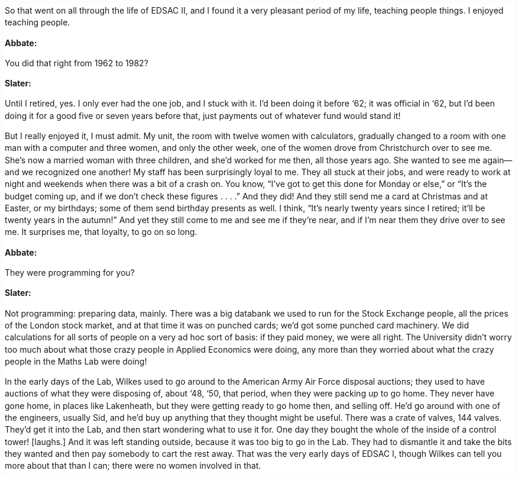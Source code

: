 So that went on all through the life of EDSAC II, and I found it a very
pleasant period of my life, teaching people things. I enjoyed teaching
people.

**Abbate:**

You did that right from 1962 to 1982?

**Slater:**

Until I retired, yes. I only ever had the one job, and I stuck with it.
I’d been doing it before ‘62; it was official in ‘62, but I’d been doing
it for a good five or seven years before that, just payments out of
whatever fund would stand it\!

But I really enjoyed it, I must admit. My unit, the room with twelve
women with calculators, gradually changed to a room with one man with a
computer and three women, and only the other week, one of the women
drove from Christchurch over to see me. She’s now a married woman with
three children, and she’d worked for me then, all those years ago. She
wanted to see me again—and we recognized one another\! My staff has been
surprisingly loyal to me. They all stuck at their jobs, and were ready
to work at night and weekends when there was a bit of a crash on. You
know, “I’ve got to get this done for Monday or else,” or “It’s the
budget coming up, and if we don’t check these figures . . . .” And they
did\! And they still send me a card at Christmas and at Easter, or my
birthdays; some of them send birthday presents as well. I think, “It’s
nearly twenty years since I retired; it’ll be twenty years in the
autumn\!” And yet they still come to me and see me if they’re near, and
if I’m near them they drive over to see me. It surprises me, that
loyalty, to go on so long.

**Abbate:**

They were programming for you?

**Slater:**

Not programming: preparing data, mainly. There was a big databank we
used to run for the Stock Exchange people, all the prices of the London
stock market, and at that time it was on punched cards; we’d got some
punched card machinery. We did calculations for all sorts of people on a
very ad hoc sort of basis: if they paid money, we were all right. The
University didn’t worry too much about what those crazy people in
Applied Economics were doing, any more than they worried about what the
crazy people in the Maths Lab were doing\!

In the early days of the Lab, Wilkes used to go around to the American
Army Air Force disposal auctions; they used to have auctions of what
they were disposing of, about ‘48, ‘50, that period, when they were
packing up to go home. They never have gone home, in places like
Lakenheath, but they were getting ready to go home then, and selling
off. He’d go around with one of the engineers, usually Sid, and he’d buy
up anything that they thought might be useful. There was a crate of
valves, 144 valves. They’d get it into the Lab, and then start wondering
what to use it for. One day they bought the whole of the inside of a
control tower\! \[laughs.\] And it was left standing outside, because it
was too big to go in the Lab. They had to dismantle it and take the bits
they wanted and then pay somebody to cart the rest away. That was the
very early days of EDSAC I, though Wilkes can tell you more about that
than I can; there were no women involved in that.
